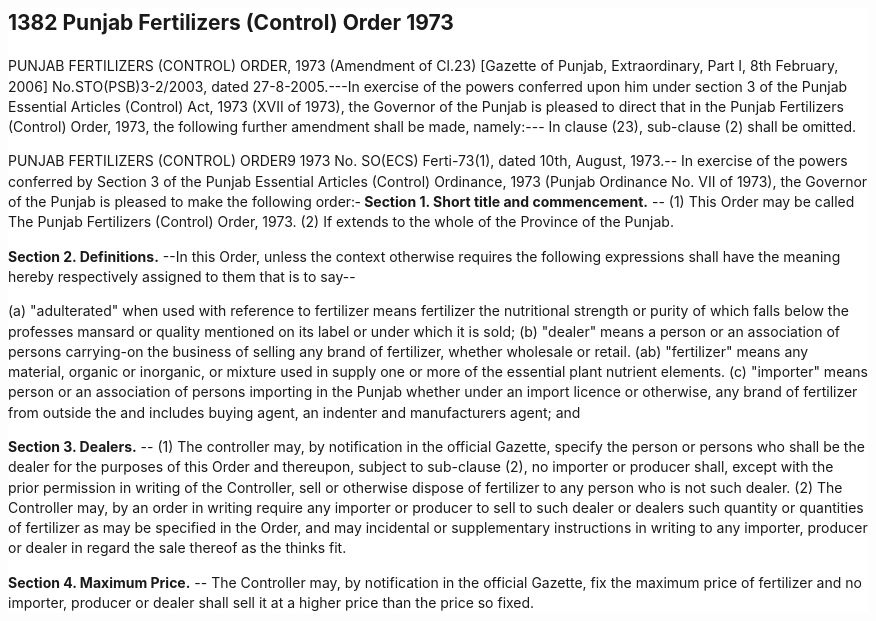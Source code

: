 ## 1382 Punjab Fertilizers (Control) Order 1973
 
PUNJAB FERTILIZERS (CONTROL) ORDER, 1973
(Amendment of Cl.23)
[Gazette of Punjab, Extraordinary, Part I, 8th February, 2006]
No.STO(PSB)3-2/2003, dated 27-8-2005.---In exercise of the powers conferred upon him under section 3 of the Punjab Essential Articles (Control) Act, 1973 (XVII of 1973), the Governor of the Punjab is pleased to direct that in the Punjab Fertilizers (Control) Order, 1973, the following further amendment shall be made, namely:---
In clause (23), sub-clause (2) shall be omitted.


PUNJAB FERTILIZERS (CONTROL) ORDER9 1973
No. SO(ECS) Ferti-73(1), dated 10th, August, 1973.-- In exercise of the powers conferred by Section 3 of the Punjab Essential Articles (Control) Ordinance, 1973 (Punjab Ordinance No. VII of 1973), the Governor of the Punjab is pleased to make the following order:‑
**Section 1. Short title and commencement.**
-- (1) This Order may be called The Punjab Fertilizers (Control) Order, 1973.
   (2) If extends to the whole of the Province of the Punjab.

 

**Section 2. Definitions.**
--In this Order, unless the context otherwise requires the following expressions shall have the meaning hereby respectively assigned to them that is to say--

(a) "adulterated" when used with reference to fertilizer means fertilizer the nutritional strength or purity of which falls below the professes mansard or quality mentioned on its label or under which it is sold;
(b) "dealer" means a person or an association of persons carrying-on the business of selling any brand of fertilizer, whether wholesale or retail.
(ab) "fertilizer" means any material, organic or inorganic, or mixture used in
supply one or more of the essential plant nutrient elements.
(c) "importer" means person or an association of persons importing in the Punjab whether under an import licence or otherwise, any brand of fertilizer from outside the and includes buying agent, an indenter and manufacturers agent; and

 

**Section 3. Dealers.**
-- (1) The controller may, by notification in the official Gazette, specify the person or persons who shall be the dealer for the purposes of this Order and thereupon, subject to sub-clause (2), no importer or producer shall, except with the prior permission in writing of the Controller, sell or otherwise dispose of fertilizer to any person who is not such dealer.
   (2) The Controller may, by an order in writing require any importer or producer to sell to such dealer or dealers such quantity or quantities of fertilizer as may be specified in the Order, and may incidental or supplementary instructions in writing to any importer, producer or dealer in regard the sale thereof as the thinks fit.

 

**Section 4. Maximum Price.**
-- The Controller may, by notification in the official Gazette, fix the maximum price of fertilizer and no importer, producer or dealer shall sell it at a higher price than the price so fixed.

 
